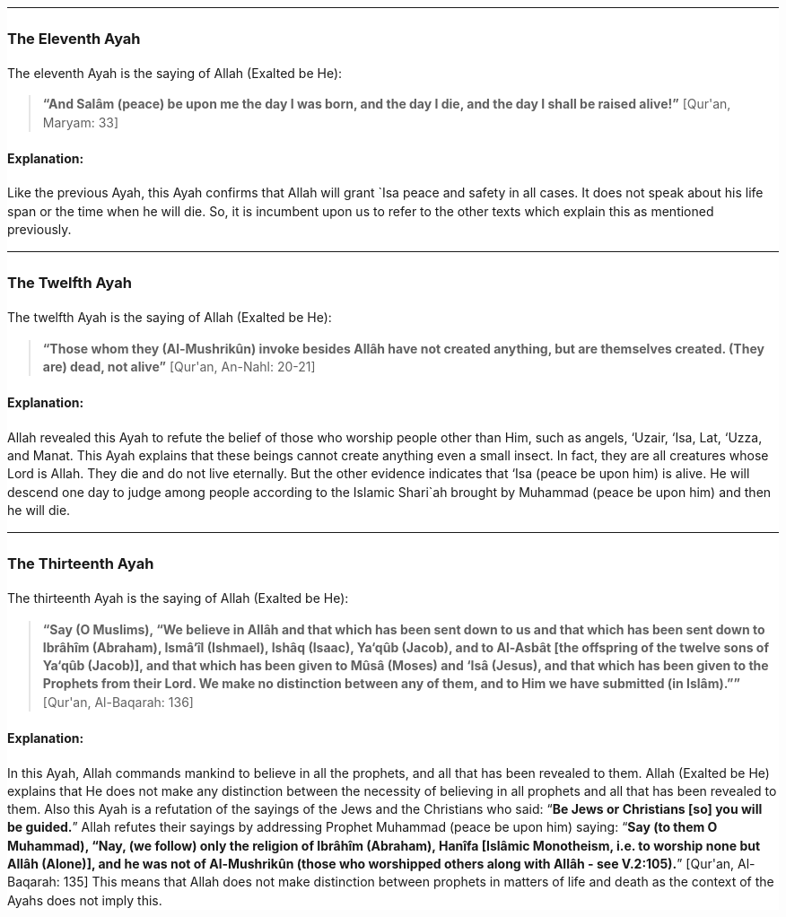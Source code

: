 <hr/>

<a id="item11"></a>
### The Eleventh Ayah
The eleventh Ayah is the saying of Allah (Exalted be He):
> **“And Salâm (peace) be upon me the day I was born, and the day I die, and the day I shall be raised alive!”** [Qur'an, Maryam: 33]

#### Explanation:
Like the previous Ayah, this Ayah confirms that Allah will grant `Isa peace and safety in all cases. It does not speak about his life span or the time when he will die. So, it is incumbent upon us to refer to the other texts which explain this as mentioned previously.

<hr/>

<a id="item12"></a>
### The Twelfth Ayah
The twelfth Ayah is the saying of Allah (Exalted be He):
> **“Those whom they (Al-Mushrikûn) invoke besides Allâh have not created anything, but are themselves created. (They are) dead, not alive”** [Qur'an, An-Nahl: 20-21]

#### Explanation:
Allah revealed this Ayah to refute the belief of those who worship people other than Him, such as angels, ‘Uzair, ‘Isa, Lat, ‘Uzza, and Manat. This Ayah explains that these beings cannot create anything even a small insect. In fact, they are all creatures whose Lord is Allah. They die and do not live eternally. But the other evidence indicates that ‘Isa (peace be upon him) is alive. He will descend one day to judge among people according to the Islamic Shari`ah brought by Muhammad (peace be upon him) and then he will die.

<hr/>

<a id="item13"></a>
### The Thirteenth Ayah
The thirteenth Ayah is the saying of Allah (Exalted be He):
> **“Say (O Muslims), “We believe in Allâh and that which has been sent down to us and that which has been sent down to Ibrâhîm (Abraham), Ismâ‘îl (Ishmael), Ishâq (Isaac), Ya‘qûb (Jacob), and to Al-Asbât [the offspring of the twelve sons of Ya‘qûb (Jacob)], and that which has been given to Mûsâ (Moses) and ‘Isâ (Jesus), and that which has been given to the Prophets from their Lord. We make no distinction between any of them, and to Him we have submitted (in Islâm).””** [Qur'an, Al-Baqarah: 136]

#### Explanation:
In this Ayah, Allah commands mankind to believe in all the prophets, and all that has been revealed to them. Allah (Exalted be He) explains that He does not make any distinction between the necessity of believing in all prophets and all that has been revealed to them. Also this Ayah is a refutation of the sayings of the Jews and the Christians who said: “**Be Jews or Christians [so] you will be guided.**” Allah refutes their sayings by addressing Prophet Muhammad (peace be upon him) saying: “**Say (to them O Muhammad), “Nay, (we follow) only the religion of Ibrâhîm (Abraham), Hanîfa [Islâmic Monotheism, i.e. to worship none but Allâh (Alone)], and he was not of Al-Mushrikûn (those who worshipped others along with Allâh - see V.2:105).**” [Qur'an, Al-Baqarah: 135] This means that Allah does not make distinction between prophets in matters of life and death as the context of the Ayahs does not imply this. 


[^1]: Al-Bukhari, Sahih, Book on Tafsir, no. 4547; Muslim, Sahih, Book on knowledge, no. 2665; Al-Tirmidhy, Sunan, Book on Tafsir, no. 2994; Abu Dawud, Sunan, Book on Al-Sunnah, no. 4598; Ibn Majah, Sunan, Introduction, no. 47; Ahmad, Musnad, vol. 6, p. 48; and Al-Darimy, Sunan Introduction, no. 145. 